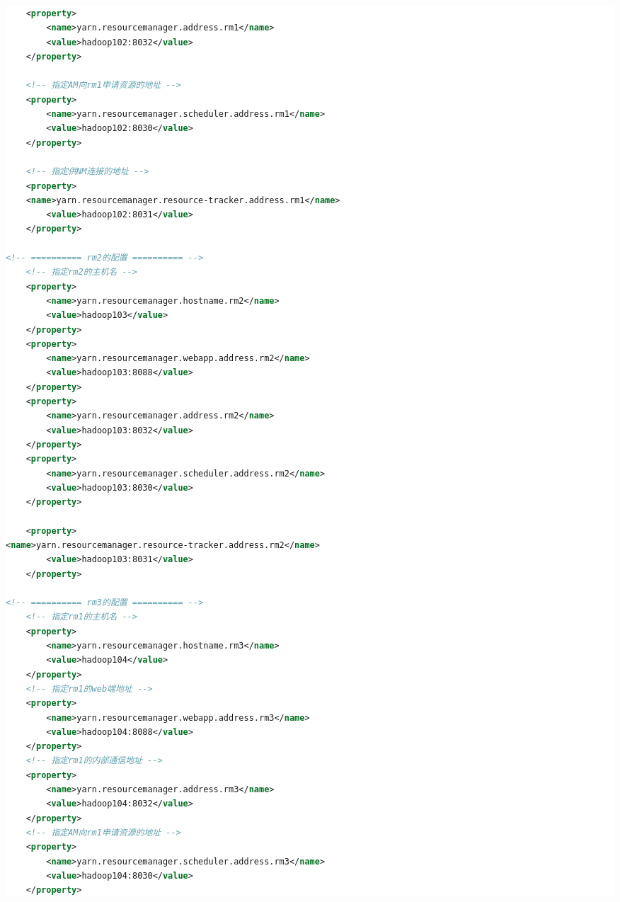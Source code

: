 ```xml title="yarn-site.xml"
    <property>
        <name>yarn.resourcemanager.address.rm1</name>
        <value>hadoop102:8032</value>
    </property>

    <!-- 指定AM向rm1申请资源的地址 -->
    <property>
        <name>yarn.resourcemanager.scheduler.address.rm1</name>  
        <value>hadoop102:8030</value>
    </property>

    <!-- 指定供NM连接的地址 -->  
    <property>
    <name>yarn.resourcemanager.resource-tracker.address.rm1</name>
        <value>hadoop102:8031</value>
    </property>

<!-- ========== rm2的配置 ========== -->
    <!-- 指定rm2的主机名 -->
    <property>
        <name>yarn.resourcemanager.hostname.rm2</name>
        <value>hadoop103</value>
    </property>
    <property>
        <name>yarn.resourcemanager.webapp.address.rm2</name>
        <value>hadoop103:8088</value>
    </property>
    <property>
        <name>yarn.resourcemanager.address.rm2</name>
        <value>hadoop103:8032</value>
    </property>
    <property>
        <name>yarn.resourcemanager.scheduler.address.rm2</name>
        <value>hadoop103:8030</value>
    </property>

    <property>
<name>yarn.resourcemanager.resource-tracker.address.rm2</name>
        <value>hadoop103:8031</value>
    </property>

<!-- ========== rm3的配置 ========== -->
    <!-- 指定rm1的主机名 -->
    <property>
        <name>yarn.resourcemanager.hostname.rm3</name>
        <value>hadoop104</value>
    </property>
    <!-- 指定rm1的web端地址 -->
    <property>
        <name>yarn.resourcemanager.webapp.address.rm3</name>
        <value>hadoop104:8088</value>
    </property>
    <!-- 指定rm1的内部通信地址 -->
    <property>
        <name>yarn.resourcemanager.address.rm3</name>
        <value>hadoop104:8032</value>
    </property>
    <!-- 指定AM向rm1申请资源的地址 -->
    <property>
        <name>yarn.resourcemanager.scheduler.address.rm3</name>  
        <value>hadoop104:8030</value>
    </property>

```